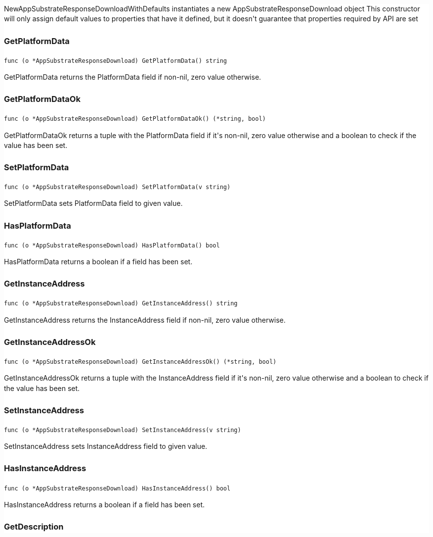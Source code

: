 NewAppSubstrateResponseDownloadWithDefaults instantiates a new AppSubstrateResponseDownload object
This constructor will only assign default values to properties that have it defined,
but it doesn't guarantee that properties required by API are set

### GetPlatformData

`func (o *AppSubstrateResponseDownload) GetPlatformData() string`

GetPlatformData returns the PlatformData field if non-nil, zero value otherwise.

### GetPlatformDataOk

`func (o *AppSubstrateResponseDownload) GetPlatformDataOk() (*string, bool)`

GetPlatformDataOk returns a tuple with the PlatformData field if it's non-nil, zero value otherwise
and a boolean to check if the value has been set.

### SetPlatformData

`func (o *AppSubstrateResponseDownload) SetPlatformData(v string)`

SetPlatformData sets PlatformData field to given value.

### HasPlatformData

`func (o *AppSubstrateResponseDownload) HasPlatformData() bool`

HasPlatformData returns a boolean if a field has been set.

### GetInstanceAddress

`func (o *AppSubstrateResponseDownload) GetInstanceAddress() string`

GetInstanceAddress returns the InstanceAddress field if non-nil, zero value otherwise.

### GetInstanceAddressOk

`func (o *AppSubstrateResponseDownload) GetInstanceAddressOk() (*string, bool)`

GetInstanceAddressOk returns a tuple with the InstanceAddress field if it's non-nil, zero value otherwise
and a boolean to check if the value has been set.

### SetInstanceAddress

`func (o *AppSubstrateResponseDownload) SetInstanceAddress(v string)`

SetInstanceAddress sets InstanceAddress field to given value.

### HasInstanceAddress

`func (o *AppSubstrateResponseDownload) HasInstanceAddress() bool`

HasInstanceAddress returns a boolean if a field has been set.

### GetDescription
